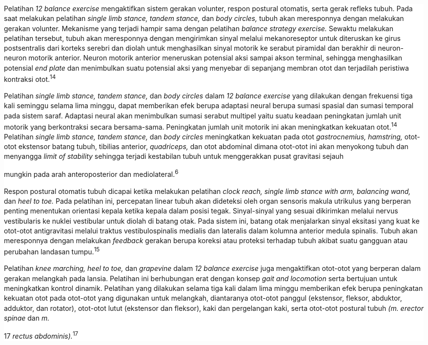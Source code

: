 <p><span class="font4">Pelatihan </span><span class="font4" style="font-style:italic;">12 balance exercise </span><span class="font4">mengaktifkan sistem gerakan volunter, respon postural otomatis, serta gerak refleks tubuh. Pada saat melakukan pelatihan </span><span class="font4" style="font-style:italic;">single limb stance, tandem stance,</span><span class="font4"> dan </span><span class="font4" style="font-style:italic;">body circles,</span><span class="font4"> tubuh akan meresponnya dengan melakukan gerakan volunter. Mekanisme yang terjadi hampir sama dengan pelatihan </span><span class="font4" style="font-style:italic;">balance strategy exercise.</span><span class="font4"> Sewaktu melakukan pelatihan tersebut, tubuh akan meresponnya dengan mengirimkan sinyal melalui mekanoreseptor untuk diteruskan ke girus postsentralis dari korteks serebri dan diolah untuk menghasilkan sinyal motorik ke serabut piramidal dan berakhir di neuron-neuron motorik anterior. Neuron motorik anterior meneruskan potensial aksi sampai akson terminal, sehingga menghasilkan potensial </span><span class="font4" style="font-style:italic;">end plate</span><span class="font4"> dan menimbulkan suatu potensial aksi yang menyebar di sepanjang membran otot dan terjadilah peristiwa kontraksi otot.<sup>14</sup></span></p>
<p><span class="font4">Pelatihan </span><span class="font4" style="font-style:italic;">single limb stance, tandem stance,</span><span class="font4"> dan </span><span class="font4" style="font-style:italic;">body circles</span><span class="font4"> dalam </span><span class="font4" style="font-style:italic;">12 balance exercise</span><span class="font4"> yang dilakukan dengan frekuensi tiga kali seminggu selama lima minggu, dapat memberikan efek berupa adaptasi neural berupa sumasi spasial dan sumasi temporal pada sistem saraf. Adaptasi neural akan menimbulkan sumasi serabut multipel yaitu suatu keadaan peningkatan jumlah unit motorik yang berkontraksi secara bersama-sama. Peningkatan jumlah unit motorik ini akan meningkatkan kekuatan otot.<sup>14</sup> Pelatihan </span><span class="font4" style="font-style:italic;">single limb stance, tandem stance,</span><span class="font4"> dan </span><span class="font4" style="font-style:italic;">body circles</span><span class="font4"> meningkatkan kekuatan pada otot </span><span class="font4" style="font-style:italic;">gastrocnemius, hamstring,</span><span class="font4"> otot-otot ekstensor batang tubuh, tibilias anterior, </span><span class="font4" style="font-style:italic;">quadriceps,</span><span class="font4"> dan otot abdominal dimana otot-otot ini akan menyokong tubuh dan menyangga </span><span class="font4" style="font-style:italic;">limit of stability</span><span class="font4"> sehingga terjadi kestabilan tubuh untuk menggerakkan pusat gravitasi sejauh</span></p>
<p><span class="font4">mungkin pada arah anteroposterior dan mediolateral.<sup>6</sup></span></p>
<p><span class="font4">Respon postural otomatis tubuh dicapai ketika melakukan pelatihan </span><span class="font4" style="font-style:italic;">clock reach, single limb stance with arm, balancing wand,</span><span class="font4"> dan </span><span class="font4" style="font-style:italic;">heel to toe.</span><span class="font4"> Pada pelatihan ini, percepatan linear tubuh akan dideteksi oleh organ sensoris makula utrikulus yang berperan penting menentukan orientasi kepala ketika kepala dalam posisi tegak. Sinyal-sinyal yang sesuai dikirimkan melalui nervus vestibularis ke nuklei vestibular untuk diolah di batang otak. Pada sistem ini, batang otak menjalarkan sinyal eksitasi yang kuat ke otot-otot antigravitasi melalui traktus vestibulospinalis medialis dan lateralis dalam kolumna anterior medula spinalis. Tubuh akan meresponnya dengan melakukan </span><span class="font4" style="font-style:italic;">feedback</span><span class="font4"> gerakan berupa koreksi atau proteksi terhadap tubuh akibat suatu gangguan atau perubahan landasan tumpu.<sup>15</sup></span></p>
<p><span class="font4">Pelatihan </span><span class="font4" style="font-style:italic;">knee marching, heel to toe,</span><span class="font4"> dan </span><span class="font4" style="font-style:italic;">grapevine</span><span class="font4"> dalam </span><span class="font4" style="font-style:italic;">12 balance exercise</span><span class="font4"> juga mengaktifkan otot-otot yang berperan dalam gerakan melangkah pada lansia. Pelatihan ini berhubungan erat dengan konsep </span><span class="font4" style="font-style:italic;">gait and locomotion </span><span class="font4">serta bertujuan untuk meningkatkan kontrol dinamik. Pelatihan yang dilakukan selama tiga kali dalam lima minggu memberikan efek berupa peningkatan kekuatan otot pada otot-otot yang digunakan untuk melangkah, diantaranya otot-otot panggul (ekstensor, fleksor, abduktor, adduktor, dan rotator), otot-otot lutut (ekstensor dan fleksor), kaki dan pergelangan kaki, serta otot-otot postural tubuh </span><span class="font4" style="font-style:italic;">(m. erector spinae</span><span class="font4"> dan </span><span class="font4" style="font-style:italic;">m.</span></p>
<p><span class="font0">17 </span><span class="font4" style="font-style:italic;">rectus abdominis).</span><span class="font4"><sup>17</sup></span></p>